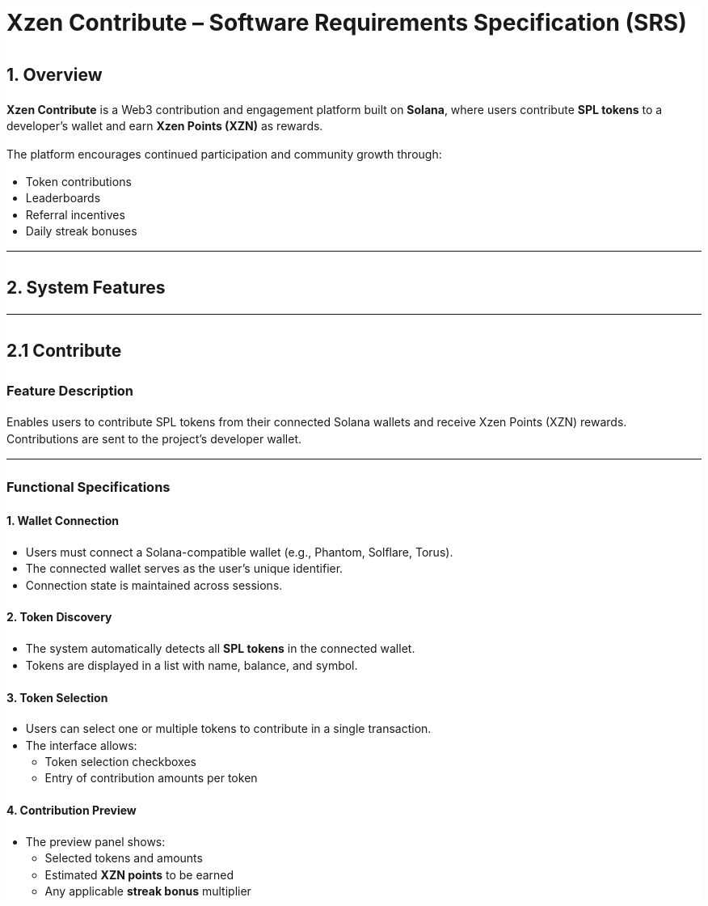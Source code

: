 # Xzen Contribute – Software Requirements Specification (SRS)

## 1. Overview

**Xzen Contribute** is a Web3 contribution and engagement platform built on **Solana**, where users contribute **SPL tokens** to a developer’s wallet and earn **Xzen Points (XZN)** as rewards.  

The platform encourages continued participation and community growth through:
- Token contributions  
- Leaderboards  
- Referral incentives  
- Daily streak bonuses  

---

## 2. System Features

---

## 2.1 Contribute

### Feature Description
Enables users to contribute SPL tokens from their connected Solana wallets and receive Xzen Points (XZN) rewards. Contributions are sent to the project’s developer wallet.

---

### Functional Specifications

#### 1. Wallet Connection
- Users must connect a Solana-compatible wallet (e.g., Phantom, Solflare, Torus).  
- The connected wallet serves as the user’s unique identifier.  
- Connection state is maintained across sessions.

#### 2. Token Discovery
- The system automatically detects all **SPL tokens** in the connected wallet.  
- Tokens are displayed in a list with name, balance, and symbol.

#### 3. Token Selection
- Users can select one or multiple tokens to contribute in a single transaction.  
- The interface allows:
  - Token selection checkboxes  
  - Entry of contribution amounts per token  

#### 4. Contribution Preview
- The preview panel shows:
  - Selected tokens and amounts  
  - Estimated **XZN points** to be earned  
  - Any applicable **streak bonus** multiplier  
